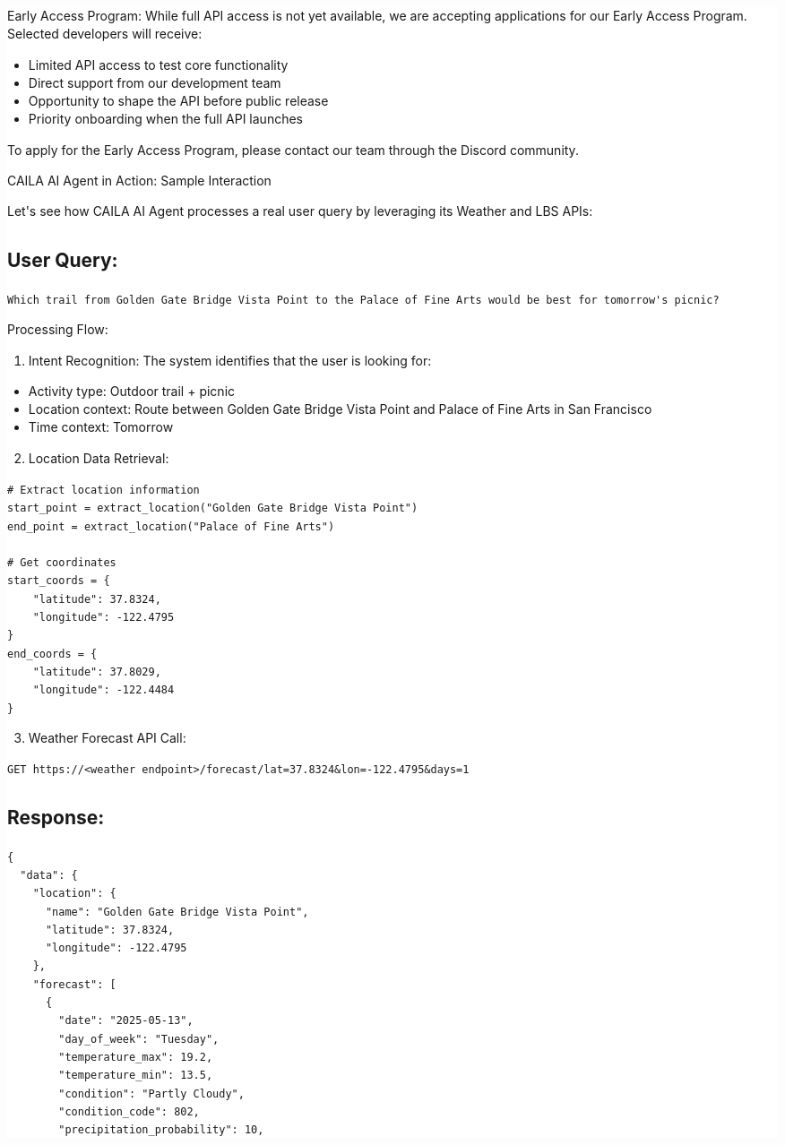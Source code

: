 Early Access Program:
While full API access is not yet available, we are accepting applications for our Early Access Program. Selected developers will receive:
- Limited API access to test core functionality
- Direct support from our development team
- Opportunity to shape the API before public release
- Priority onboarding when the full API launches

To apply for the Early Access Program, please contact our team through the Discord community.

CAILA AI Agent in Action: Sample Interaction

Let's see how CAILA AI Agent processes a real user query by leveraging its Weather and LBS APIs:

## User Query:
```
Which trail from Golden Gate Bridge Vista Point to the Palace of Fine Arts would be best for tomorrow's picnic?
```

Processing Flow:

1. Intent Recognition: The system identifies that the user is looking for:
  - Activity type: Outdoor trail + picnic
  - Location context: Route between Golden Gate Bridge Vista Point and Palace of Fine Arts in San Francisco
  - Time context: Tomorrow

2. Location Data Retrieval:
```  
# Extract location information
start_point = extract_location("Golden Gate Bridge Vista Point")
end_point = extract_location("Palace of Fine Arts")

# Get coordinates
start_coords = {
    "latitude": 37.8324,
    "longitude": -122.4795
}
end_coords = {
    "latitude": 37.8029, 
    "longitude": -122.4484
}
```
3. Weather Forecast API Call:
```
GET https://<weather endpoint>/forecast/lat=37.8324&lon=-122.4795&days=1
```
## Response:
```
{
  "data": {
    "location": {
      "name": "Golden Gate Bridge Vista Point",
      "latitude": 37.8324,
      "longitude": -122.4795
    },
    "forecast": [
      {
        "date": "2025-05-13",
        "day_of_week": "Tuesday",
        "temperature_max": 19.2,
        "temperature_min": 13.5,
        "condition": "Partly Cloudy",
        "condition_code": 802,
        "precipitation_probability": 10,
```